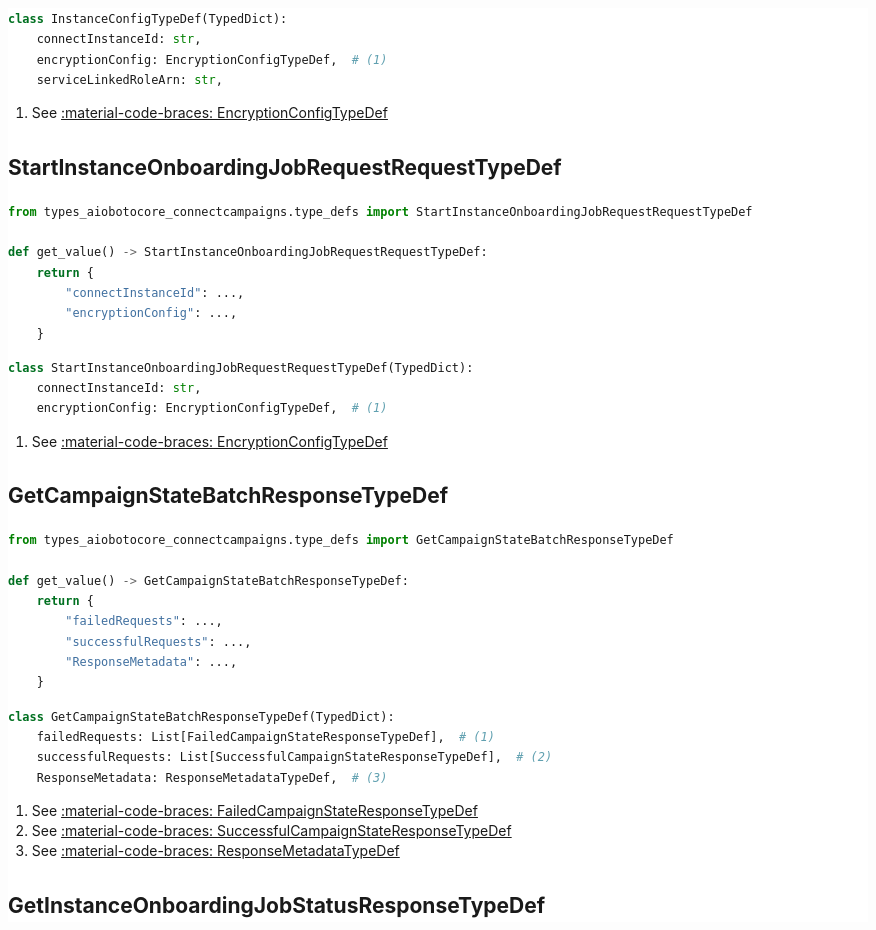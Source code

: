 ```python title="Definition"
class InstanceConfigTypeDef(TypedDict):
    connectInstanceId: str,
    encryptionConfig: EncryptionConfigTypeDef,  # (1)
    serviceLinkedRoleArn: str,
```

1. See [:material-code-braces: EncryptionConfigTypeDef](./type_defs.md#encryptionconfigtypedef) 
## StartInstanceOnboardingJobRequestRequestTypeDef

```python title="Usage Example"
from types_aiobotocore_connectcampaigns.type_defs import StartInstanceOnboardingJobRequestRequestTypeDef

def get_value() -> StartInstanceOnboardingJobRequestRequestTypeDef:
    return {
        "connectInstanceId": ...,
        "encryptionConfig": ...,
    }
```

```python title="Definition"
class StartInstanceOnboardingJobRequestRequestTypeDef(TypedDict):
    connectInstanceId: str,
    encryptionConfig: EncryptionConfigTypeDef,  # (1)
```

1. See [:material-code-braces: EncryptionConfigTypeDef](./type_defs.md#encryptionconfigtypedef) 
## GetCampaignStateBatchResponseTypeDef

```python title="Usage Example"
from types_aiobotocore_connectcampaigns.type_defs import GetCampaignStateBatchResponseTypeDef

def get_value() -> GetCampaignStateBatchResponseTypeDef:
    return {
        "failedRequests": ...,
        "successfulRequests": ...,
        "ResponseMetadata": ...,
    }
```

```python title="Definition"
class GetCampaignStateBatchResponseTypeDef(TypedDict):
    failedRequests: List[FailedCampaignStateResponseTypeDef],  # (1)
    successfulRequests: List[SuccessfulCampaignStateResponseTypeDef],  # (2)
    ResponseMetadata: ResponseMetadataTypeDef,  # (3)
```

1. See [:material-code-braces: FailedCampaignStateResponseTypeDef](./type_defs.md#failedcampaignstateresponsetypedef) 
2. See [:material-code-braces: SuccessfulCampaignStateResponseTypeDef](./type_defs.md#successfulcampaignstateresponsetypedef) 
3. See [:material-code-braces: ResponseMetadataTypeDef](./type_defs.md#responsemetadatatypedef) 
## GetInstanceOnboardingJobStatusResponseTypeDef
